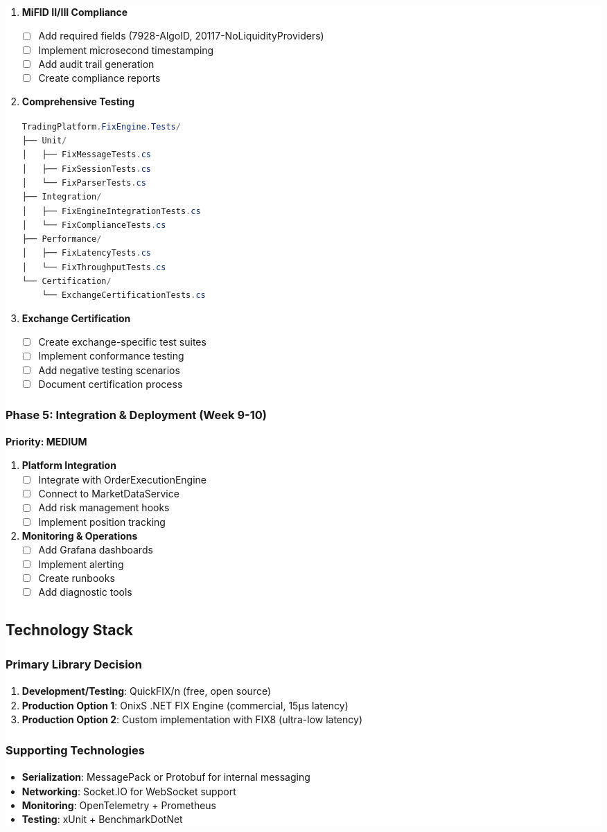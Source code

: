 1. **MiFID II/III Compliance**
   - [ ] Add required fields (7928-AlgoID, 20117-NoLiquidityProviders)
   - [ ] Implement microsecond timestamping
   - [ ] Add audit trail generation
   - [ ] Create compliance reports

2. **Comprehensive Testing**
   ```csharp
   TradingPlatform.FixEngine.Tests/
   ├── Unit/
   │   ├── FixMessageTests.cs
   │   ├── FixSessionTests.cs
   │   └── FixParserTests.cs
   ├── Integration/
   │   ├── FixEngineIntegrationTests.cs
   │   └── FixComplianceTests.cs
   ├── Performance/
   │   ├── FixLatencyTests.cs
   │   └── FixThroughputTests.cs
   └── Certification/
       └── ExchangeCertificationTests.cs
   ```

3. **Exchange Certification**
   - [ ] Create exchange-specific test suites
   - [ ] Implement conformance testing
   - [ ] Add negative testing scenarios
   - [ ] Document certification process

### Phase 5: Integration & Deployment (Week 9-10)
**Priority: MEDIUM**

1. **Platform Integration**
   - [ ] Integrate with OrderExecutionEngine
   - [ ] Connect to MarketDataService
   - [ ] Add risk management hooks
   - [ ] Implement position tracking

2. **Monitoring & Operations**
   - [ ] Add Grafana dashboards
   - [ ] Implement alerting
   - [ ] Create runbooks
   - [ ] Add diagnostic tools

## Technology Stack

### Primary Library Decision
1. **Development/Testing**: QuickFIX/n (free, open source)
2. **Production Option 1**: OnixS .NET FIX Engine (commercial, 15µs latency)
3. **Production Option 2**: Custom implementation with FIX8 (ultra-low latency)

### Supporting Technologies
- **Serialization**: MessagePack or Protobuf for internal messaging
- **Networking**: Socket.IO for WebSocket support
- **Monitoring**: OpenTelemetry + Prometheus
- **Testing**: xUnit + BenchmarkDotNet
